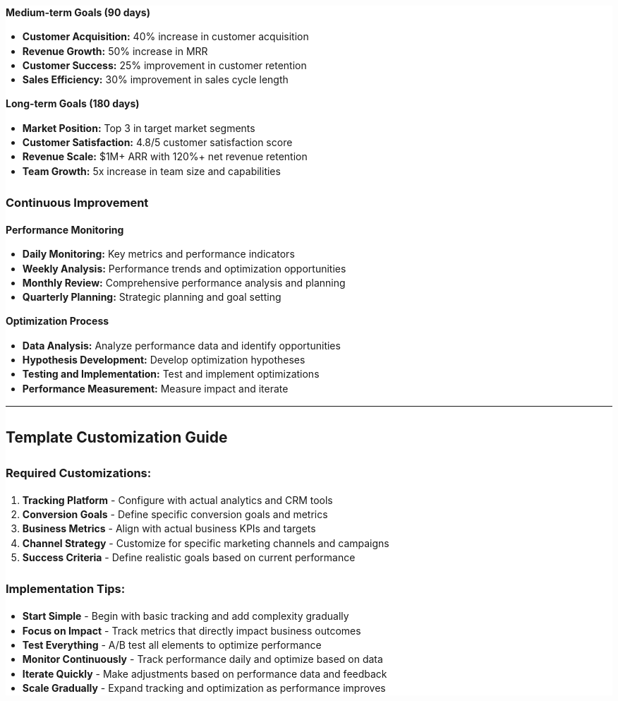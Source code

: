 **Medium-term Goals (90 days)**
- **Customer Acquisition:** 40% increase in customer acquisition
- **Revenue Growth:** 50% increase in MRR
- **Customer Success:** 25% improvement in customer retention
- **Sales Efficiency:** 30% improvement in sales cycle length

**Long-term Goals (180 days)**
- **Market Position:** Top 3 in target market segments
- **Customer Satisfaction:** 4.8/5 customer satisfaction score
- **Revenue Scale:** $1M+ ARR with 120%+ net revenue retention
- **Team Growth:** 5x increase in team size and capabilities

### Continuous Improvement

**Performance Monitoring**
- **Daily Monitoring:** Key metrics and performance indicators
- **Weekly Analysis:** Performance trends and optimization opportunities
- **Monthly Review:** Comprehensive performance analysis and planning
- **Quarterly Planning:** Strategic planning and goal setting

**Optimization Process**
- **Data Analysis:** Analyze performance data and identify opportunities
- **Hypothesis Development:** Develop optimization hypotheses
- **Testing and Implementation:** Test and implement optimizations
- **Performance Measurement:** Measure impact and iterate

---

## Template Customization Guide

### Required Customizations:
1. **Tracking Platform** - Configure with actual analytics and CRM tools
2. **Conversion Goals** - Define specific conversion goals and metrics
3. **Business Metrics** - Align with actual business KPIs and targets
4. **Channel Strategy** - Customize for specific marketing channels and campaigns
5. **Success Criteria** - Define realistic goals based on current performance

### Implementation Tips:
- **Start Simple** - Begin with basic tracking and add complexity gradually
- **Focus on Impact** - Track metrics that directly impact business outcomes
- **Test Everything** - A/B test all elements to optimize performance
- **Monitor Continuously** - Track performance daily and optimize based on data
- **Iterate Quickly** - Make adjustments based on performance data and feedback
- **Scale Gradually** - Expand tracking and optimization as performance improves
